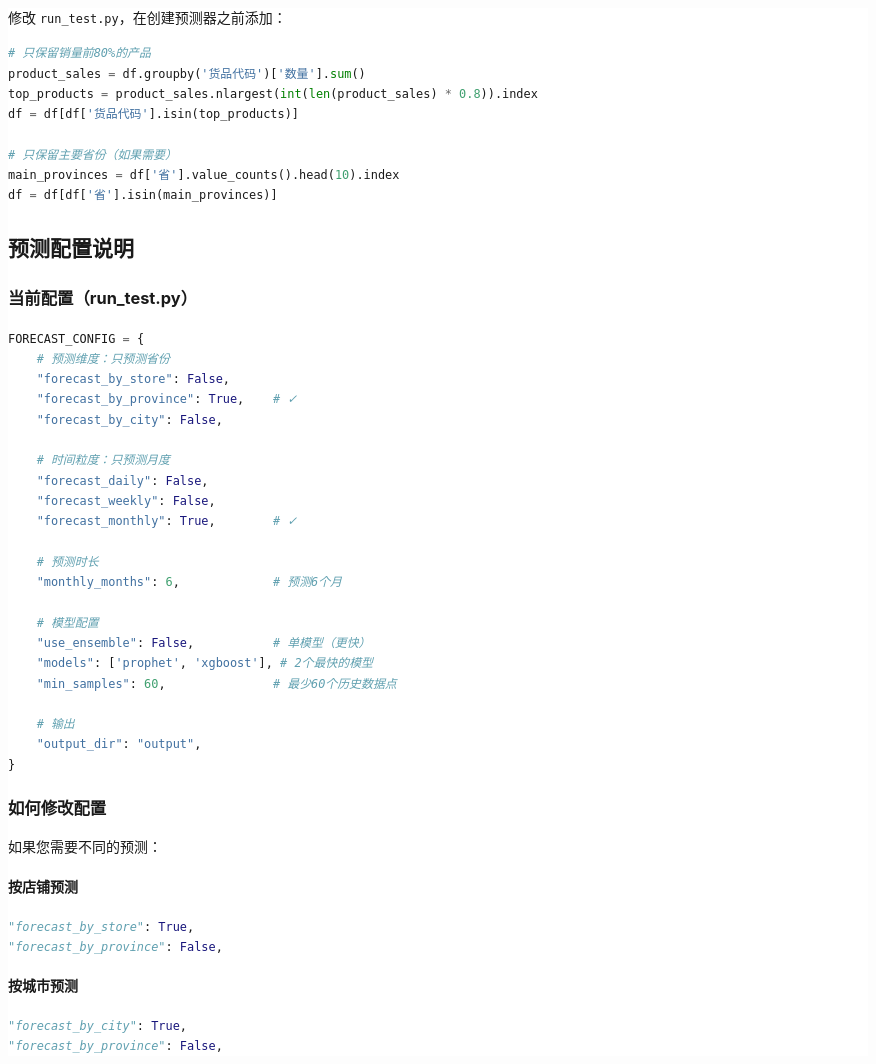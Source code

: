 修改 `run_test.py`，在创建预测器之前添加：

```python
# 只保留销量前80%的产品
product_sales = df.groupby('货品代码')['数量'].sum()
top_products = product_sales.nlargest(int(len(product_sales) * 0.8)).index
df = df[df['货品代码'].isin(top_products)]

# 只保留主要省份（如果需要）
main_provinces = df['省'].value_counts().head(10).index
df = df[df['省'].isin(main_provinces)]
```

## 预测配置说明

### 当前配置（run_test.py）

```python
FORECAST_CONFIG = {
    # 预测维度：只预测省份
    "forecast_by_store": False,
    "forecast_by_province": True,    # ✓
    "forecast_by_city": False,

    # 时间粒度：只预测月度
    "forecast_daily": False,
    "forecast_weekly": False,
    "forecast_monthly": True,        # ✓

    # 预测时长
    "monthly_months": 6,             # 预测6个月

    # 模型配置
    "use_ensemble": False,           # 单模型（更快）
    "models": ['prophet', 'xgboost'], # 2个最快的模型
    "min_samples": 60,               # 最少60个历史数据点

    # 输出
    "output_dir": "output",
}
```

### 如何修改配置

如果您需要不同的预测：

#### 按店铺预测
```python
"forecast_by_store": True,
"forecast_by_province": False,
```

#### 按城市预测
```python
"forecast_by_city": True,
"forecast_by_province": False,
```
